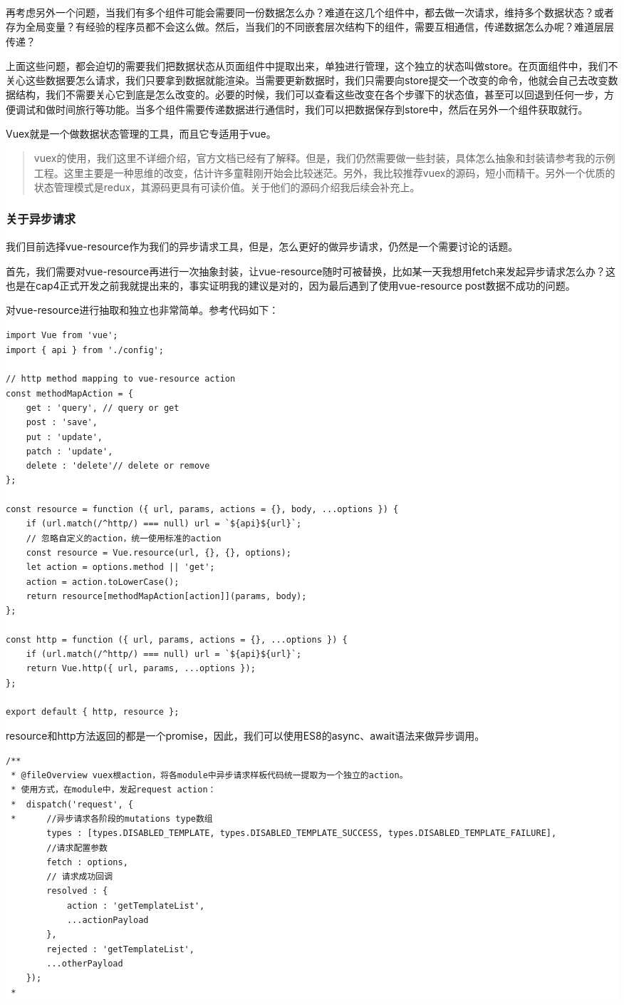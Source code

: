 再考虑另外一个问题，当我们有多个组件可能会需要同一份数据怎么办？难道在这几个组件中，都去做一次请求，维持多个数据状态？或者存为全局变量？有经验的程序员都不会这么做。然后，当我们的不同嵌套层次结构下的组件，需要互相通信，传递数据怎么办呢？难道层层传递？

上面这些问题，都会迫切的需要我们把数据状态从页面组件中提取出来，单独进行管理，这个独立的状态叫做store。在页面组件中，我们不关心这些数据要怎么请求，我们只要拿到数据就能渲染。当需要更新数据时，我们只需要向store提交一个改变的命令，他就会自己去改变数据结构，我们不需要关心它到底是怎么改变的。必要的时候，我们可以查看这些改变在各个步骤下的状态值，甚至可以回退到任何一步，方便调试和做时间旅行等功能。当多个组件需要传递数据进行通信时，我们可以把数据保存到store中，然后在另外一个组件获取就行。

Vuex就是一个做数据状态管理的工具，而且它专适用于vue。

> vuex的使用，我们这里不详细介绍，官方文档已经有了解释。但是，我们仍然需要做一些封装，具体怎么抽象和封装请参考我的示例工程。这里主要是一种思维的改变，估计许多童鞋刚开始会比较迷茫。另外，我比较推荐vuex的源码，短小而精干。另外一个优质的状态管理模式是redux，其源码更具有可读价值。关于他们的源码介绍我后续会补充上。

### 关于异步请求 ###

我们目前选择vue-resource作为我们的异步请求工具，但是，怎么更好的做异步请求，仍然是一个需要讨论的话题。

首先，我们需要对vue-resource再进行一次抽象封装，让vue-resource随时可被替换，比如某一天我想用fetch来发起异步请求怎么办？这也是在cap4正式开发之前我就提出来的，事实证明我的建议是对的，因为最后遇到了使用vue-resource post数据不成功的问题。

对vue-resource进行抽取和独立也非常简单。参考代码如下：

	import Vue from 'vue';
	import { api } from './config';
	
	// http method mapping to vue-resource action
	const methodMapAction = {
	    get : 'query', // query or get
	    post : 'save',
	    put : 'update',
	    patch : 'update',
	    delete : 'delete'// delete or remove
	};
	
	const resource = function ({ url, params, actions = {}, body, ...options }) {
	    if (url.match(/^http/) === null) url = `${api}${url}`;
	    // 忽略自定义的action，统一使用标准的action
	    const resource = Vue.resource(url, {}, {}, options);
	    let action = options.method || 'get';
	    action = action.toLowerCase();
	    return resource[methodMapAction[action]](params, body);
	};
	
	const http = function ({ url, params, actions = {}, ...options }) {
	    if (url.match(/^http/) === null) url = `${api}${url}`;
	    return Vue.http({ url, params, ...options });
	};
	
	export default { http, resource };

resource和http方法返回的都是一个promise，因此，我们可以使用ES8的async、await语法来做异步调用。

	/**
	 * @fileOverview vuex根action，将各module中异步请求样板代码统一提取为一个独立的action。
	 * 使用方式，在module中，发起request action：
	 *  dispatch('request', {
	 *      //异步请求各阶段的mutations type数组
	        types : [types.DISABLED_TEMPLATE, types.DISABLED_TEMPLATE_SUCCESS, types.DISABLED_TEMPLATE_FAILURE],
	        //请求配置参数
	        fetch : options,
	        // 请求成功回调
	        resolved : {
	            action : 'getTemplateList',
	            ...actionPayload
	        },
	        rejected : 'getTemplateList',
	        ...otherPayload
	    });
	 *